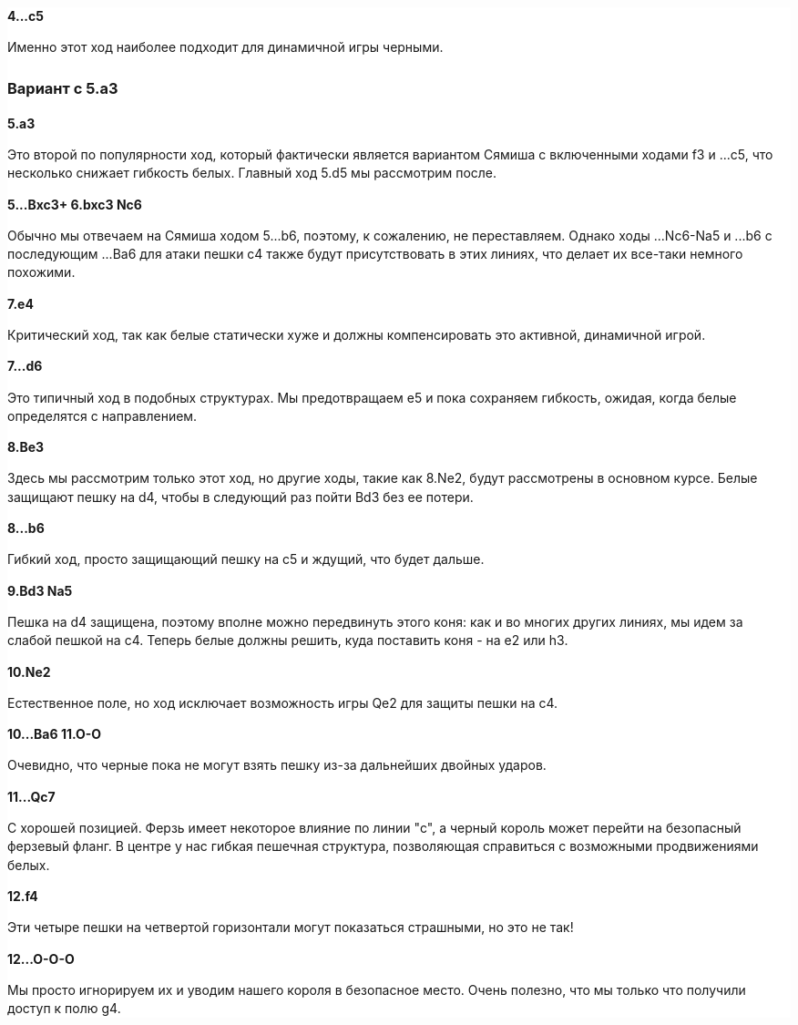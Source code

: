 **4...c5**

Именно этот ход наиболее подходит для динамичной игры черными.

### Вариант с 5.a3

**5.a3**

Это второй по популярности ход, который фактически является вариантом Сямиша с включенными ходами f3 и ...c5, что несколько снижает гибкость белых. Главный ход 5.d5 мы рассмотрим после.

**5...Bxc3+ 6.bxc3 Nc6**

Обычно мы отвечаем на Сямиша ходом 5...b6, поэтому, к сожалению, не переставляем. Однако ходы ...Nc6-Na5 и ...b6 с последующим ...Ba6 для атаки пешки с4 также будут присутствовать в этих линиях, что делает их все-таки немного похожими.

**7.e4**

Критический ход, так как белые статически хуже и должны компенсировать это активной, динамичной игрой.

**7...d6**

Это типичный ход в подобных структурах. Мы предотвращаем е5 и пока сохраняем гибкость, ожидая, когда белые определятся с направлением.

**8.Be3**

Здесь мы рассмотрим только этот ход, но другие ходы, такие как 8.Ne2, будут рассмотрены в основном курсе. Белые защищают пешку на d4, чтобы в следующий раз пойти Bd3 без ее потери.

**8...b6**

Гибкий ход, просто защищающий пешку на с5 и ждущий, что будет дальше.

**9.Bd3 Na5**

Пешка на d4 защищена, поэтому вполне можно передвинуть этого коня: как и во многих других линиях, мы идем за слабой пешкой на c4. Теперь белые должны решить, куда поставить коня - на e2 или h3.

**10.Ne2**

Естественное поле, но ход исключает возможность игры Qe2 для защиты пешки на с4.

**10...Ba6 11.O-O**

Очевидно, что черные пока не могут взять пешку из-за дальнейших двойных ударов.

**11...Qc7**

С хорошей позицией. Ферзь имеет некоторое влияние по линии "c", а черный король может перейти на безопасный ферзевый фланг. В центре у нас гибкая пешечная структура, позволяющая справиться с возможными продвижениями белых.

**12.f4**

Эти четыре пешки на четвертой горизонтали могут показаться страшными, но это не так!

**12...O-O-O**

Мы просто игнорируем их и уводим нашего короля в безопасное место. Очень полезно, что мы только что получили доступ к полю g4.
